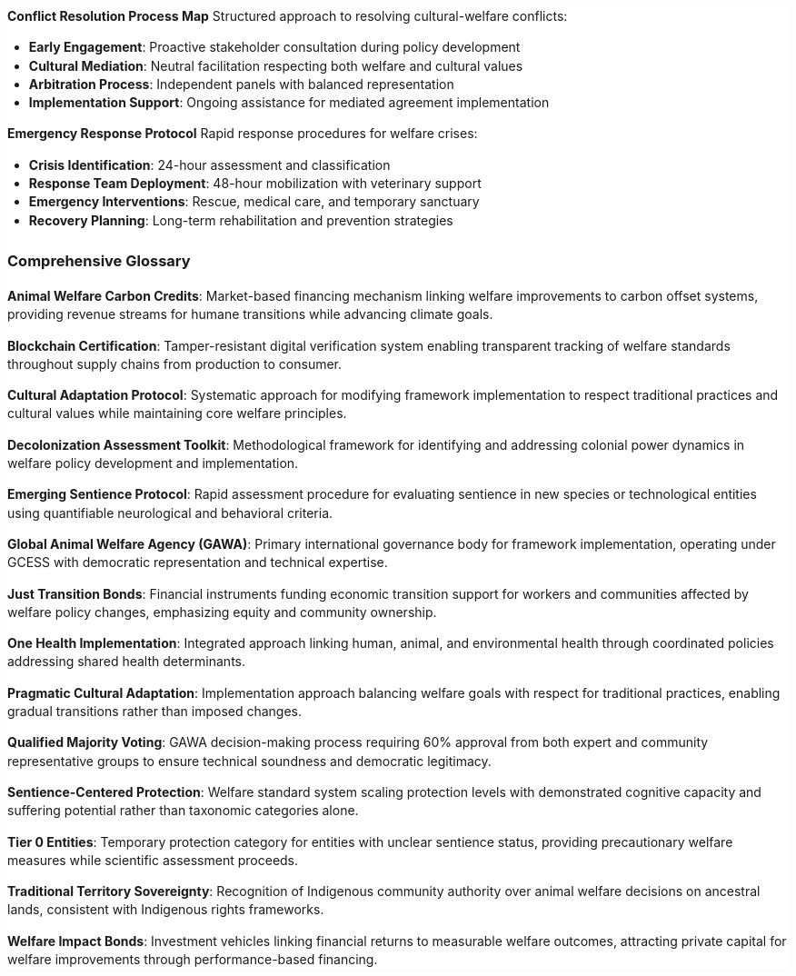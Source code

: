 **Conflict Resolution Process Map**
Structured approach to resolving cultural-welfare conflicts:
- **Early Engagement**: Proactive stakeholder consultation during policy development
- **Cultural Mediation**: Neutral facilitation respecting both welfare and cultural values
- **Arbitration Process**: Independent panels with balanced representation
- **Implementation Support**: Ongoing assistance for mediated agreement implementation

**Emergency Response Protocol**
Rapid response procedures for welfare crises:
- **Crisis Identification**: 24-hour assessment and classification
- **Response Team Deployment**: 48-hour mobilization with veterinary support
- **Emergency Interventions**: Rescue, medical care, and temporary sanctuary
- **Recovery Planning**: Long-term rehabilitation and prevention strategies

### Comprehensive Glossary

**Animal Welfare Carbon Credits**: Market-based financing mechanism linking welfare improvements to carbon offset systems, providing revenue streams for humane transitions while advancing climate goals.

**Blockchain Certification**: Tamper-resistant digital verification system enabling transparent tracking of welfare standards throughout supply chains from production to consumer.

**Cultural Adaptation Protocol**: Systematic approach for modifying framework implementation to respect traditional practices and cultural values while maintaining core welfare principles.

**Decolonization Assessment Toolkit**: Methodological framework for identifying and addressing colonial power dynamics in welfare policy development and implementation.

**Emerging Sentience Protocol**: Rapid assessment procedure for evaluating sentience in new species or technological entities using quantifiable neurological and behavioral criteria.

**Global Animal Welfare Agency (GAWA)**: Primary international governance body for framework implementation, operating under GCESS with democratic representation and technical expertise.

**Just Transition Bonds**: Financial instruments funding economic transition support for workers and communities affected by welfare policy changes, emphasizing equity and community ownership.

**One Health Implementation**: Integrated approach linking human, animal, and environmental health through coordinated policies addressing shared health determinants.

**Pragmatic Cultural Adaptation**: Implementation approach balancing welfare goals with respect for traditional practices, enabling gradual transitions rather than imposed changes.

**Qualified Majority Voting**: GAWA decision-making process requiring 60% approval from both expert and community representative groups to ensure technical soundness and democratic legitimacy.

**Sentience-Centered Protection**: Welfare standard system scaling protection levels with demonstrated cognitive capacity and suffering potential rather than taxonomic categories alone.

**Tier 0 Entities**: Temporary protection category for entities with unclear sentience status, providing precautionary welfare measures while scientific assessment proceeds.

**Traditional Territory Sovereignty**: Recognition of Indigenous community authority over animal welfare decisions on ancestral lands, consistent with Indigenous rights frameworks.

**Welfare Impact Bonds**: Investment vehicles linking financial returns to measurable welfare outcomes, attracting private capital for welfare improvements through performance-based financing.
